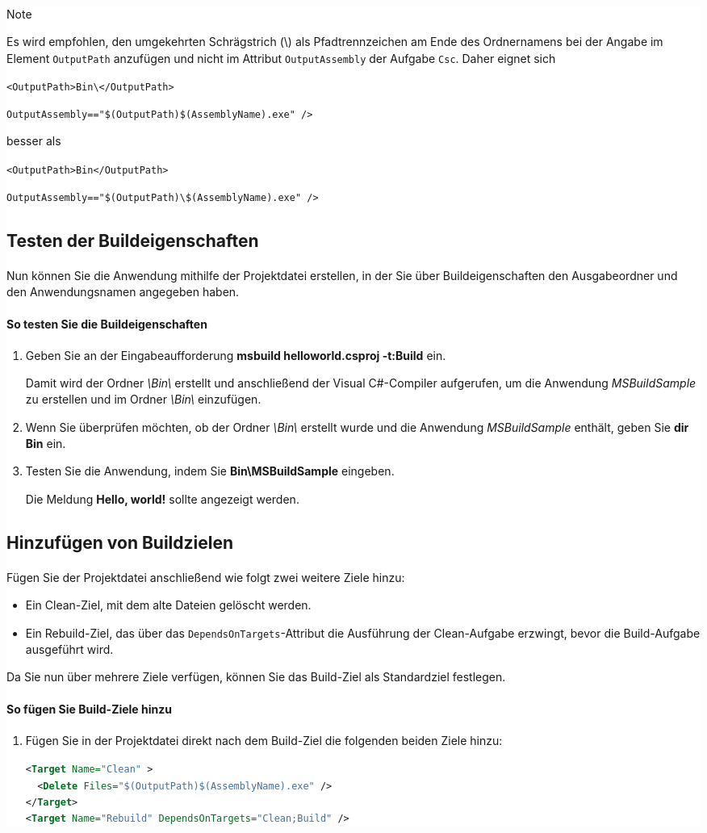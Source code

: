 > [!NOTE]
>  Es wird empfohlen, den umgekehrten Schrägstrich (\\) als Pfadtrennzeichen am Ende des Ordnernamens bei der Angabe im Element `OutputPath` anzufügen und nicht im Attribut `OutputAssembly` der Aufgabe `Csc`. Daher eignet sich  
>   
>  `<OutputPath>Bin\</OutputPath>`  
>   
>  `OutputAssembly=="$(OutputPath)$(AssemblyName).exe" />`  
>   
>  besser als  
>   
>  `<OutputPath>Bin</OutputPath>`  
>   
>  `OutputAssembly=="$(OutputPath)\$(AssemblyName).exe" />`  
  
## <a name="test-the-build-properties"></a>Testen der Buildeigenschaften  
 Nun können Sie die Anwendung mithilfe der Projektdatei erstellen, in der Sie über Buildeigenschaften den Ausgabeordner und den Anwendungsnamen angegeben haben.  
  
#### <a name="to-test-the-build-properties"></a>So testen Sie die Buildeigenschaften  
  
1.  Geben Sie an der Eingabeaufforderung **msbuild helloworld.csproj -t:Build** ein.  
  
     Damit wird der Ordner *\Bin\\* erstellt und anschließend der Visual C#-Compiler aufgerufen, um die Anwendung *MSBuildSample* zu erstellen und im Ordner *\Bin\\* einzufügen.  
  
2.  Wenn Sie überprüfen möchten, ob der Ordner *\Bin\\* erstellt wurde und die Anwendung *MSBuildSample* enthält, geben Sie **dir Bin** ein.  
  
3.  Testen Sie die Anwendung, indem Sie **Bin\MSBuildSample** eingeben.  
  
     Die Meldung **Hello, world!** sollte angezeigt werden.  
  
## <a name="add-build-targets"></a>Hinzufügen von Buildzielen  
 Fügen Sie der Projektdatei anschließend wie folgt zwei weitere Ziele hinzu:  
  
-   Ein Clean-Ziel, mit dem alte Dateien gelöscht werden.  
  
-   Ein Rebuild-Ziel, das über das `DependsOnTargets`-Attribut die Ausführung der Clean-Aufgabe erzwingt, bevor die Build-Aufgabe ausgeführt wird.  

Da Sie nun über mehrere Ziele verfügen, können Sie das Build-Ziel als Standardziel festlegen.  
  
#### <a name="to-add-build-targets"></a>So fügen Sie Build-Ziele hinzu  
  
1.  Fügen Sie in der Projektdatei direkt nach dem Build-Ziel die folgenden beiden Ziele hinzu:  
  
    ```xml  
    <Target Name="Clean" >  
      <Delete Files="$(OutputPath)$(AssemblyName).exe" />  
    </Target>  
    <Target Name="Rebuild" DependsOnTargets="Clean;Build" />  
    ```  
  